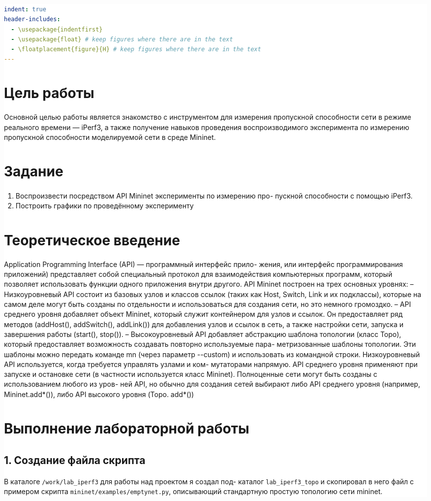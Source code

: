```yaml
indent: true
header-includes:
  - \usepackage{indentfirst}
  - \usepackage{float} # keep figures where there are in the text
  - \floatplacement{figure}{H} # keep figures where there are in the text
---
```


# Цель работы
Основной целью работы является знакомство с инструментом для измерения
пропускной способности сети в режиме реального времени — iPerf3, а также
получение навыков проведения воспроизводимого эксперимента по измерению
пропускной способности моделируемой сети в среде Mininet.

# Задание
1. Воспроизвести посредством API Mininet эксперименты по измерению про-
пускной способности с помощью iPerf3.
2. Построить графики по проведённому эксперименту

# Теоретическое введение
Application Programming Interface (API) — программный интерфейс прило-
жения, или интерфейс программирования приложений) представляет собой
специальный протокол для взаимодействия компьютерных программ, который
позволяет использовать функции одного приложения внутри другого.
API Mininet построен на трех основных уровнях:
– Низкоуровневый API состоит из базовых узлов и классов ссылок (таких как
Host, Switch, Link и их подклассы), которые на самом деле могут быть
созданы по отдельности и использоваться для создания сети, но это немного
громоздко.
– API среднего уровня добавляет объект Mininet, который служит контейнером
для узлов и ссылок. Он предоставляет ряд методов (addHost(), addSwitch(),
addLink()) для добавления узлов и ссылок в сеть, а также настройки сети,
запуска и завершения работы (start(), stop()).
– Высокоуровневый API добавляет абстракцию шаблона топологии (класс Topo),
который предоставляет возможность создавать повторно используемые пара-
метризованные шаблоны топологии. Эти шаблоны можно передать команде
mn (через параметр --custom) и использовать из командной строки.
Низкоуровневый API используется, когда требуется управлять узлами и ком-
мутаторами напрямую. API среднего уровня применяют при запуске и остановке
сети (в частности используется класс Mininet).
Полноценные сети могут быть созданы с использованием любого из уров-
ней API, но обычно для создания сетей выбирают либо API среднего уровня
(например, Mininet.add*()), либо API высокого уровня (Topo. add*())

# Выполнение лабораторной работы
## 1. Создание файла скрипта
В каталоге `/work/lab_iperf3` для работы над проектом я создал под-
каталог `lab_iperf3_topo` и скопировал в него файл с примером скрипта
`mininet/examples/emptynet.py`, описывающий стандартную простую
топологию сети mininet.

